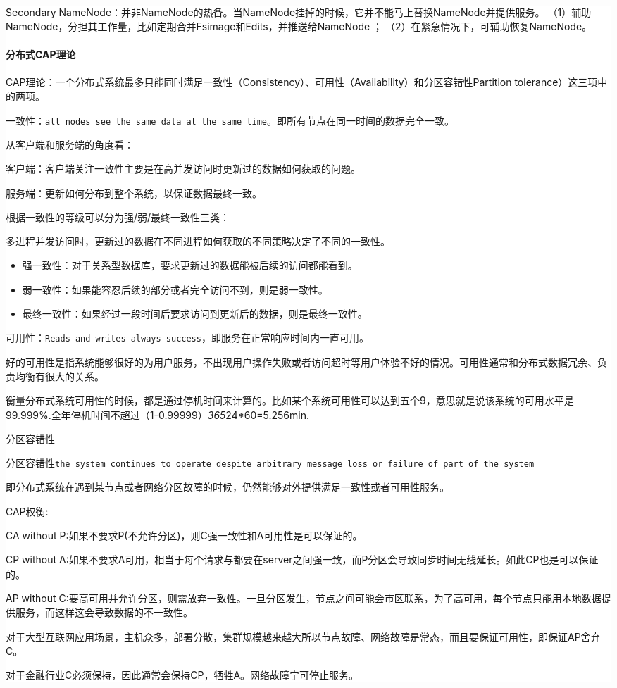 Secondary NameNode：并非NameNode的热备。当NameNode挂掉的时候，它并不能马上替换NameNode并提供服务。
（1）辅助NameNode，分担其工作量，比如定期合并Fsimage和Edits，并推送给NameNode ；
（2）在紧急情况下，可辅助恢复NameNode。





#### 分布式CAP理论

CAP理论：一个分布式系统最多只能同时满足一致性（Consistency）、可用性（Availability）和分区容错性Partition tolerance）这三项中的两项。



一致性：`all nodes see the same data at the same time`。即所有节点在同一时间的数据完全一致。

从客户端和服务端的角度看：

客户端：客户端关注一致性主要是在高并发访问时更新过的数据如何获取的问题。

服务端：更新如何分布到整个系统，以保证数据最终一致。

根据一致性的等级可以分为强/弱/最终一致性三类：

多进程并发访问时，更新过的数据在不同进程如何获取的不同策略决定了不同的一致性。

- 强一致性：对于关系型数据库，要求更新过的数据能被后续的访问都能看到。

- 弱一致性：如果能容忍后续的部分或者完全访问不到，则是弱一致性。

- 最终一致性：如果经过一段时间后要求访问到更新后的数据，则是最终一致性。

可用性：`Reads and writes always success`，即服务在正常响应时间内一直可用。

好的可用性是指系统能够很好的为用户服务，不出现用户操作失败或者访问超时等用户体验不好的情况。可用性通常和分布式数据冗余、负责均衡有很大的关系。

衡量分布式系统可用性的时候，都是通过停机时间来计算的。比如某个系统可用性可以达到五个9，意思就是说该系统的可用水平是99.999%.全年停机时间不超过（1-0.99999）*365*24*60=5.256min.



分区容错性

分区容错性`the system continues to operate despite arbitrary message loss or failure of part of the system `

即分布式系统在遇到某节点或者网络分区故障的时候，仍然能够对外提供满足一致性或者可用性服务。



CAP权衡:

CA without P:如果不要求P(不允许分区)，则C强一致性和A可用性是可以保证的。

CP without A:如果不要求A可用，相当于每个请求与都要在server之间强一致，而P分区会导致同步时间无线延长。如此CP也是可以保证的。

AP without C:要高可用并允许分区，则需放弃一致性。一旦分区发生，节点之间可能会市区联系，为了高可用，每个节点只能用本地数据提供服务，而这样这会导致数据的不一致性。



对于大型互联网应用场景，主机众多，部署分散，集群规模越来越大所以节点故障、网络故障是常态，而且要保证可用性，即保证AP舍弃C。

对于金融行业C必须保持，因此通常会保持CP，牺牲A。网络故障宁可停止服务。